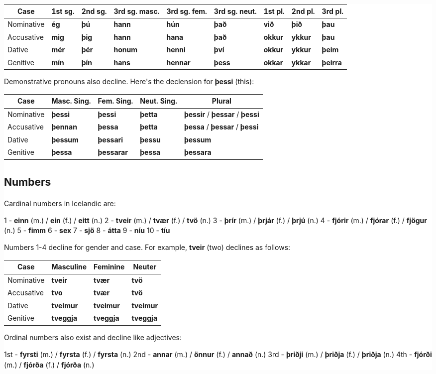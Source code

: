 | Case | 1st sg. | 2nd sg. | 3rd sg. masc. | 3rd sg. fem. | 3rd sg. neut. | 1st pl. | 2nd pl. | 3rd pl. |
|------|---------|---------|---------------|--------------|---------------|---------|---------|---------|
| Nominative | **ég** | **þú** | **hann** | **hún** | **það** | **við** | **þið** | **þau** |
| Accusative | **mig** | **þig** | **hann** | **hana** | **það** | **okkur** | **ykkur** | **þau** |
| Dative | **mér** | **þér** | **honum** | **henni** | **því** | **okkur** | **ykkur** | **þeim** |
| Genitive | **mín** | **þín** | **hans** | **hennar** | **þess** | **okkar** | **ykkar** | **þeirra** |

Demonstrative pronouns also decline. Here's the declension for **þessi** (this):

| Case | Masc. Sing. | Fem. Sing. | Neut. Sing. | Plural |
|------|-------------|------------|-------------|--------|
| Nominative | **þessi** | **þessi** | **þetta** | **þessir** / **þessar** / **þessi** |
| Accusative | **þennan** | **þessa** | **þetta** | **þessa** / **þessar** / **þessi** |
| Dative | **þessum** | **þessari** | **þessu** | **þessum** |
| Genitive | **þessa** | **þessarar** | **þessa** | **þessara** |

## Numbers

Cardinal numbers in Icelandic are:

1 - **einn** (m.) / **ein** (f.) / **eitt** (n.)
2 - **tveir** (m.) / **tvær** (f.) / **tvö** (n.)
3 - **þrír** (m.) / **þrjár** (f.) / **þrjú** (n.)
4 - **fjórir** (m.) / **fjórar** (f.) / **fjögur** (n.)
5 - **fimm**
6 - **sex**
7 - **sjö**
8 - **átta**
9 - **níu**
10 - **tíu**

Numbers 1-4 decline for gender and case. For example, **tveir** (two) declines as follows:

| Case | Masculine | Feminine | Neuter |
|------|-----------|----------|--------|
| Nominative | **tveir** | **tvær** | **tvö** |
| Accusative | **tvo** | **tvær** | **tvö** |
| Dative | **tveimur** | **tveimur** | **tveimur** |
| Genitive | **tveggja** | **tveggja** | **tveggja** |

Ordinal numbers also exist and decline like adjectives:

1st - **fyrsti** (m.) / **fyrsta** (f.) / **fyrsta** (n.)
2nd - **annar** (m.) / **önnur** (f.) / **annað** (n.)
3rd - **þriðji** (m.) / **þriðja** (f.) / **þriðja** (n.)
4th - **fjórði** (m.) / **fjórða** (f.) / **fjórða** (n.)

